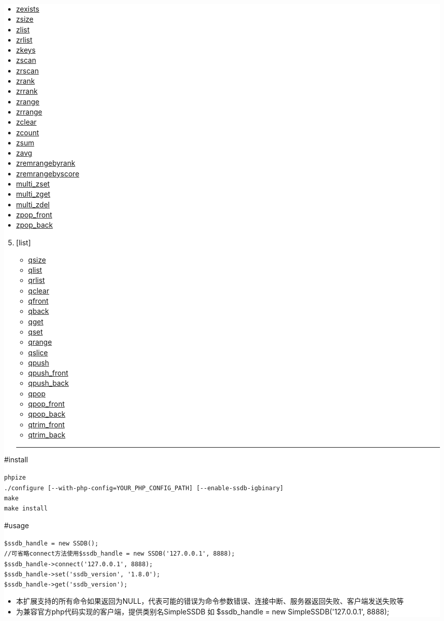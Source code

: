    * [zexists](#zexists)
   * [zsize](#zsize)
   * [zlist](#zlist-zrlist)
   * [zrlist](#zlist-zrlist)
   * [zkeys](#zkeys)
   * [zscan](#zscan-zrscan)
   * [zrscan](#zscan-zrscan)
   * [zrank](#zrank-zrrank)
   * [zrrank](#zrank-zrrank)
   * [zrange](#zrange-zrrange)
   * [zrrange](#zrange-zrrange)
   * [zclear](#zclear)
   * [zcount](#zcount)
   * [zsum](#zsum)
   * [zavg](#zavg)
   * [zremrangebyrank](#zremrangebyrank)
   * [zremrangebyscore](#zremrangebyscore)
   * [multi_zset](#multi_zset)
   * [multi_zget](#multi_zget)
   * [multi_zdel](#multi_zdel)
   * [zpop_front](#zpop_front)
   * [zpop_back](#zpop_back)
5. [list]  
	* [qsize](#qsize)
	* [qlist](#qlist-qrlist)
	* [qrlist](#qlist-qrlist)
	* [qclear](#qclear)
	* [qfront](#qfront)
	* [qback](#qback)
	* [qget](#qget)
	* [qset](#qset)
	* [qrange](#qrange)
	* [qslice](#qslice)
	* [qpush](#qpush-qpush_back)
	* [qpush_front](#qpush_front)
	* [qpush_back](#qpush_back)
	* [qpop](#qpop-qpop_back)
	* [qpop_front](#qpop_front)
	* [qpop_back](#qpop_back)
	* [qtrim_front](#qtrim_front)
	* [qtrim_back](#qtrim_back)

	-----

#install
```
phpize
./configure [--with-php-config=YOUR_PHP_CONFIG_PATH] [--enable-ssdb-igbinary]
make
make install
```

#usage
```
$ssdb_handle = new SSDB();
//可省略connect方法使用$ssdb_handle = new SSDB('127.0.0.1', 8888);
$ssdb_handle->connect('127.0.0.1', 8888);
$ssdb_handle->set('ssdb_version', '1.8.0');
$ssdb_handle->get('ssdb_version');
```
* 本扩展支持的所有命令如果返回为NULL，代表可能的错误为命令参数错误、连接中断、服务器返回失败、客户端发送失败等
* 为兼容官方php代码实现的客户端，提供类别名SimpleSSDB 如 $ssdb_handle = new SimpleSSDB('127.0.0.1', 8888);

